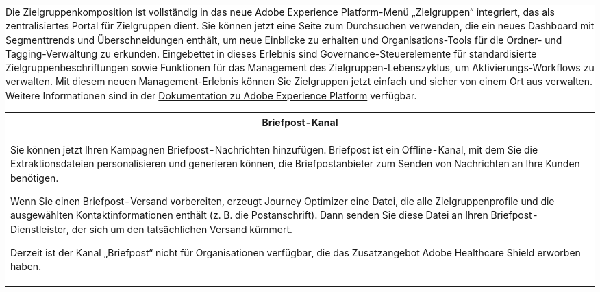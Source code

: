 <p>Die Zielgruppenkomposition ist vollständig in das neue Adobe Experience Platform-Menü „Zielgruppen“ integriert, das als zentralisiertes Portal für Zielgruppen dient. Sie können jetzt eine Seite zum Durchsuchen verwenden, die ein neues Dashboard mit Segmenttrends und Überschneidungen enthält, um neue Einblicke zu erhalten und Organisations-Tools für die Ordner- und Tagging-Verwaltung zu erkunden. Eingebettet in dieses Erlebnis sind Governance-Steuerelemente für standardisierte Zielgruppenbeschriftungen sowie Funktionen für das Management des Zielgruppen-Lebenszyklus, um Aktivierungs-Workflows zu verwalten. Mit diesem neuen Management-Erlebnis können Sie Zielgruppen jetzt einfach und sicher von einem Ort aus verwalten. Weitere Informationen sind in der <a href="https://experienceleague.adobe.com/docs/experience-platform/segmentation/ui/overview.html?lang=de" target="_blank">Dokumentation zu Adobe Experience Platform</a> verfügbar.</p></p>
</td>
</tr>
</tbody>
</table>

<table>
<thead>
<tr>
<th><strong>Briefpost-Kanal</strong><br/></th>
</tr>
</thead>
<tbody>
<tr>
<td>
<p>Sie können jetzt Ihren Kampagnen Briefpost-Nachrichten hinzufügen. Briefpost ist ein Offline-Kanal, mit dem Sie die Extraktionsdateien personalisieren und generieren können, die Briefpostanbieter zum Senden von Nachrichten an Ihre Kunden benötigen.</p>
<p>Wenn Sie einen Briefpost-Versand vorbereiten, erzeugt Journey Optimizer eine Datei, die alle Zielgruppenprofile und die ausgewählten Kontaktinformationen enthält (z. B. die Postanschrift). Dann senden Sie diese Datei an Ihren Briefpost-Dienstleister, der sich um den tatsächlichen Versand kümmert.</p>
<p>Derzeit ist der Kanal „Briefpost“ nicht für Organisationen verfügbar, die das Zusatzangebot Adobe Healthcare Shield erworben haben.</p>